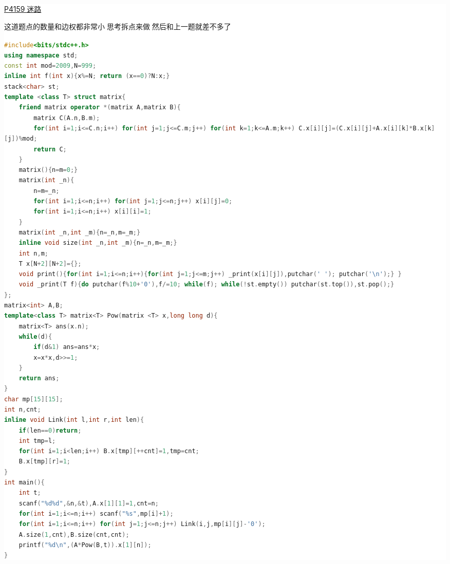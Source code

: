 [P4159 迷路](https://www.luogu.com.cn/problem/P4159)

这道题点的数量和边权都非常小
思考拆点来做
然后和上一题就差不多了

```cpp
#include<bits/stdc++.h>
using namespace std;
const int mod=2009,N=999;
inline int f(int x){x%=N; return (x==0)?N:x;}
stack<char> st;
template <class T> struct matrix{
    friend matrix operator *(matrix A,matrix B){
        matrix C(A.n,B.m);
        for(int i=1;i<=C.n;i++) for(int j=1;j<=C.m;j++) for(int k=1;k<=A.m;k++) C.x[i][j]=(C.x[i][j]+A.x[i][k]*B.x[k][j])%mod;
        return C;
    }
    matrix(){n=m=0;}
    matrix(int _n){
        n=m=_n;
        for(int i=1;i<=n;i++) for(int j=1;j<=n;j++) x[i][j]=0;
        for(int i=1;i<=n;i++) x[i][i]=1;
    }
    matrix(int _n,int _m){n=_n,m=_m;}
    inline void size(int _n,int _m){n=_n,m=_m;}
    int n,m;
    T x[N+2][N+2]={};
    void print(){for(int i=1;i<=n;i++){for(int j=1;j<=m;j++) _print(x[i][j]),putchar(' '); putchar('\n');} }
    void _print(T f){do putchar(f%10+'0'),f/=10; while(f); while(!st.empty()) putchar(st.top()),st.pop();}
};
matrix<int> A,B;
template<class T> matrix<T> Pow(matrix <T> x,long long d){
    matrix<T> ans(x.n);
    while(d){
        if(d&1) ans=ans*x;
        x=x*x,d>>=1;
    }
    return ans;
}
char mp[15][15];
int n,cnt;
inline void Link(int l,int r,int len){
    if(len==0)return;
    int tmp=l;
    for(int i=1;i<len;i++) B.x[tmp][++cnt]=1,tmp=cnt;
    B.x[tmp][r]=1;
}
int main(){
	int t;
    scanf("%d%d",&n,&t),A.x[1][1]=1,cnt=n;
    for(int i=1;i<=n;i++) scanf("%s",mp[i]+1);
    for(int i=1;i<=n;i++) for(int j=1;j<=n;j++) Link(i,j,mp[i][j]-'0');
    A.size(1,cnt),B.size(cnt,cnt);
	printf("%d\n",(A*Pow(B,t)).x[1][n]);
}
```
